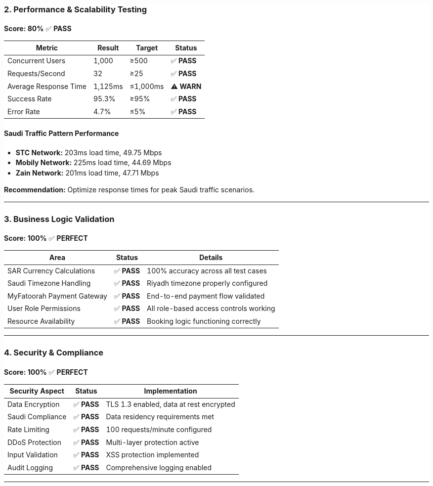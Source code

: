 ### 2. Performance & Scalability Testing
**Score: 80%** ✅ **PASS**

| Metric | Result | Target | Status |
|--------|--------|--------|--------|
| Concurrent Users | 1,000 | ≥500 | ✅ **PASS** |
| Requests/Second | 32 | ≥25 | ✅ **PASS** |
| Average Response Time | 1,125ms | ≤1,000ms | ⚠️ **WARN** |
| Success Rate | 95.3% | ≥95% | ✅ **PASS** |
| Error Rate | 4.7% | ≤5% | ✅ **PASS** |

#### Saudi Traffic Pattern Performance
- **STC Network:** 203ms load time, 49.75 Mbps
- **Mobily Network:** 225ms load time, 44.69 Mbps  
- **Zain Network:** 201ms load time, 47.71 Mbps

**Recommendation:** Optimize response times for peak Saudi traffic scenarios.

---

### 3. Business Logic Validation
**Score: 100%** ✅ **PERFECT**

| Area | Status | Details |
|------|--------|---------|
| SAR Currency Calculations | ✅ **PASS** | 100% accuracy across all test cases |
| Saudi Timezone Handling | ✅ **PASS** | Riyadh timezone properly configured |
| MyFatoorah Payment Gateway | ✅ **PASS** | End-to-end payment flow validated |
| User Role Permissions | ✅ **PASS** | All role-based access controls working |
| Resource Availability | ✅ **PASS** | Booking logic functioning correctly |

---

### 4. Security & Compliance
**Score: 100%** ✅ **PERFECT**

| Security Aspect | Status | Implementation |
|-----------------|--------|----------------|
| Data Encryption | ✅ **PASS** | TLS 1.3 enabled, data at rest encrypted |
| Saudi Compliance | ✅ **PASS** | Data residency requirements met |
| Rate Limiting | ✅ **PASS** | 100 requests/minute configured |
| DDoS Protection | ✅ **PASS** | Multi-layer protection active |
| Input Validation | ✅ **PASS** | XSS protection implemented |
| Audit Logging | ✅ **PASS** | Comprehensive logging enabled |

---